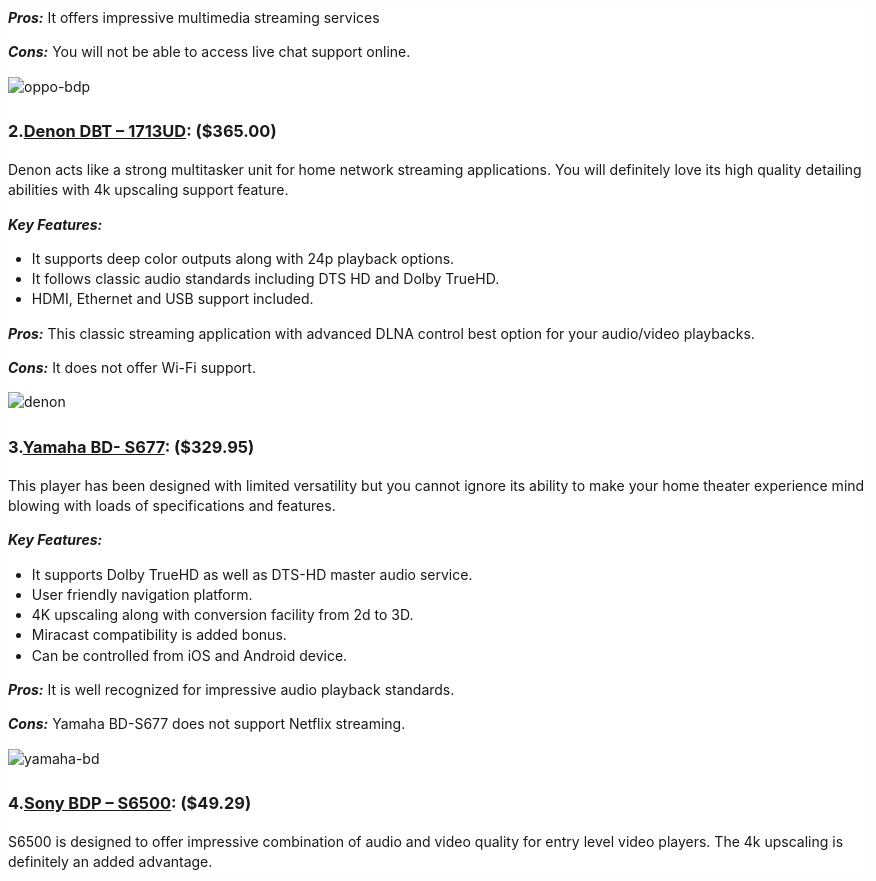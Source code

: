 **_Pros:_** It offers impressive multimedia streaming services

**_Cons:_** You will not be able to access live chat support online.

![oppo-bdp ](https://images.wondershare.com/filmora/article-images/oppo-bdp.jpg)

### 2.[Denon DBT – 1713UD](https://www.denon.co.uk/uk/product/homecinema/blurayplayer/dbt1713ud): ($365.00)

Denon acts like a strong multitasker unit for home network streaming applications. You will definitely love its high quality detailing abilities with 4k upscaling support feature.

**_Key Features:_**

* It supports deep color outputs along with 24p playback options.
* It follows classic audio standards including DTS HD and Dolby TrueHD.
* HDMI, Ethernet and USB support included.

**_Pros:_** This classic streaming application with advanced DLNA control best option for your audio/video playbacks.

**_Cons:_** It does not offer Wi-Fi support.

![denon ](https://images.wondershare.com/filmora/article-images/denon.jpg)

### 3.[Yamaha BD- S677](http://usa.yamaha.com/products/audio-visual/blu-ray%5Fplayers%5Fand%5Fdvd%5Fplayers/blu-ray-players/bd-s677%5Fw/): ($329.95)

This player has been designed with limited versatility but you cannot ignore its ability to make your home theater experience mind blowing with loads of specifications and features.

**_Key Features:_**

* It supports Dolby TrueHD as well as DTS-HD master audio service.
* User friendly navigation platform.
* 4K upscaling along with conversion facility from 2d to 3D.
* Miracast compatibility is added bonus.
* Can be controlled from iOS and Android device.

**_Pros:_** It is well recognized for impressive audio playback standards.

**_Cons:_** Yamaha BD-S677 does not support Netflix streaming.

![yamaha-bd ](https://images.wondershare.com/filmora/article-images/yamaha-bd.jpg)


<iframe width="560" height="315" src="https://www.youtube.com/embed/HtM7d4dpN1I?si=2vN_xgVGD4eYGORu" title="YouTube video player" frameborder="0" allow="accelerometer; autoplay; clipboard-write; encrypted-media; gyroscope; picture-in-picture; web-share" referrerpolicy="strict-origin-when-cross-origin" allowfullscreen></iframe>


### 4.[Sony BDP – S6500](https://tools.techidaily.com/wondershare/filmora/download/): ($49.29)

S6500 is designed to offer impressive combination of audio and video quality for entry level video players. The 4k upscaling is definitely an added advantage.

